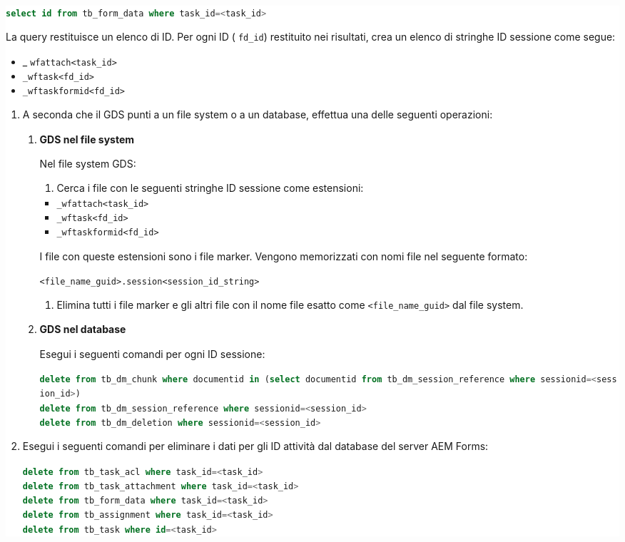    ```sql
   select id from tb_form_data where task_id=<task_id>
   ```

   La query restituisce un elenco di ID. Per ogni ID ( `fd_id`) restituito nei risultati, crea un elenco di stringhe ID sessione come segue:

   * _ `wfattach<task_id>`
   * `_wftask<fd_id>`
   * `_wftaskformid<fd_id>`

1. A seconda che il GDS punti a un file system o a un database, effettua una delle seguenti operazioni:

   1. **GDS nel file system**

      Nel file system GDS:

      1. Cerca i file con le seguenti stringhe ID sessione come estensioni:
      * `_wfattach<task_id>`
      * `_wftask<fd_id>`
      * `_wftaskformid<fd_id>`

      I file con queste estensioni sono i file marker. Vengono memorizzati con nomi file nel seguente formato:

      `<file_name_guid>.session<session_id_string>`

      1. Elimina tutti i file marker e gli altri file con il nome file esatto come `<file_name_guid>` dal file system.
   1. **GDS nel database**

      Esegui i seguenti comandi per ogni ID sessione:

      ```sql
      delete from tb_dm_chunk where documentid in (select documentid from tb_dm_session_reference where sessionid=<session_id>)
      delete from tb_dm_session_reference where sessionid=<session_id>
      delete from tb_dm_deletion where sessionid=<session_id>
      ```




1. Esegui i seguenti comandi per eliminare i dati per gli ID attività dal database del server AEM Forms:

   ```sql
   delete from tb_task_acl where task_id=<task_id>
   delete from tb_task_attachment where task_id=<task_id>
   delete from tb_form_data where task_id=<task_id>
   delete from tb_assignment where task_id=<task_id>
   delete from tb_task where id=<task_id>
   ```
